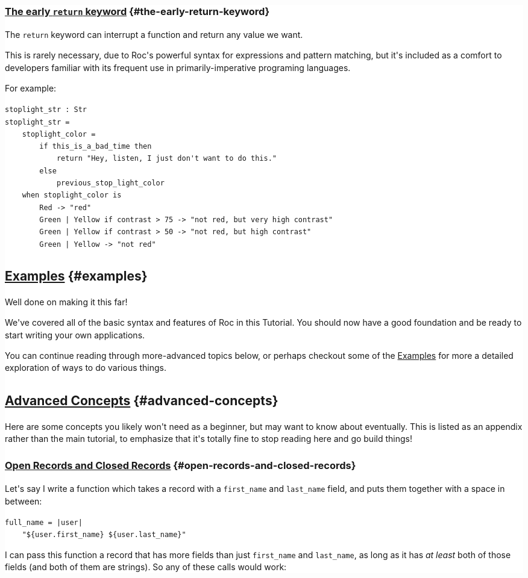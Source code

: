 ### [The early `return` keyword](#the-early-return-keyword) {#the-early-return-keyword}

The `return` keyword can interrupt a function and return any value we want.

This is rarely necessary, due to Roc's powerful syntax for expressions and pattern matching, but it's included as a comfort to developers familiar with its frequent use in primarily-imperative programing languages.

For example:

```roc
stoplight_str : Str
stoplight_str =
    stoplight_color =
        if this_is_a_bad_time then
            return "Hey, listen, I just don't want to do this."
        else
            previous_stop_light_color
    when stoplight_color is
        Red -> "red"
        Green | Yellow if contrast > 75 -> "not red, but very high contrast"
        Green | Yellow if contrast > 50 -> "not red, but high contrast"
        Green | Yellow -> "not red"
```

## [Examples](#examples) {#examples}

Well done on making it this far!

We've covered all of the basic syntax and features of Roc in this Tutorial. You should now have a good foundation and be ready to start writing your own applications.

You can continue reading through more-advanced topics below, or perhaps checkout some of the [Examples](/examples) for more a detailed exploration of ways to do various things.

## [Advanced Concepts](#advanced-concepts) {#advanced-concepts}

Here are some concepts you likely won't need as a beginner, but may want to know about eventually. This is listed as an appendix rather than the main tutorial, to emphasize that it's totally fine to stop reading here and go build things!

### [Open Records and Closed Records](#open-records-and-closed-records) {#open-records-and-closed-records}

Let's say I write a function which takes a record with a `first_name` and `last_name` field, and puts them together with a space in between:

```roc
full_name = |user|
    "${user.first_name} ${user.last_name}"
```

I can pass this function a record that has more fields than just `first_name` and `last_name`, as long as it has _at least_ both of those fields (and both of them are strings). So any of these calls would work:
